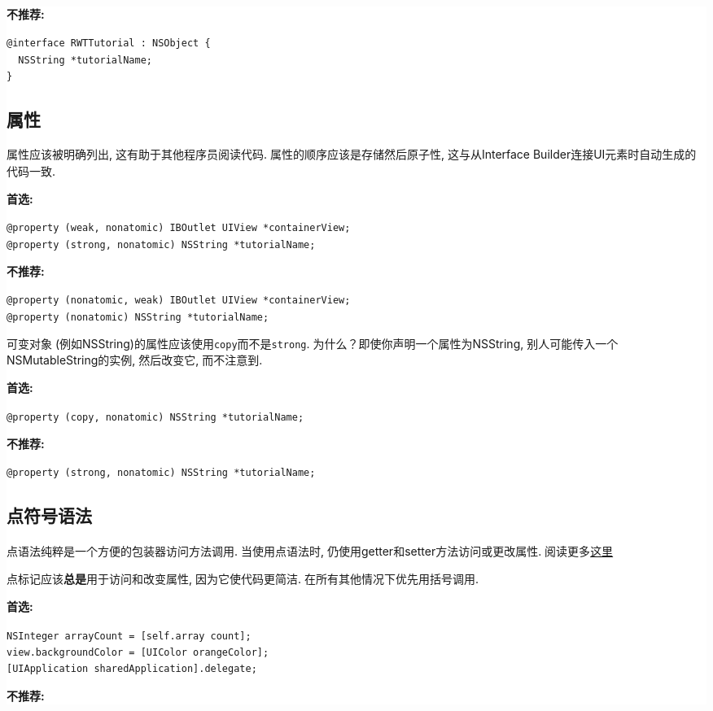 **不推荐:**

```objc
@interface RWTTutorial : NSObject {
  NSString *tutorialName;
}
```

## 属性

属性应该被明确列出, 这有助于其他程序员阅读代码. 属性的顺序应该是存储然后原子性, 这与从Interface Builder连接UI元素时自动生成的代码一致. 

**首选:**

```objc
@property (weak, nonatomic) IBOutlet UIView *containerView;
@property (strong, nonatomic) NSString *tutorialName;
```

**不推荐:**

```objc
@property (nonatomic, weak) IBOutlet UIView *containerView;
@property (nonatomic) NSString *tutorialName;
```

可变对象 (例如NSString)的属性应该使用`copy`而不是`strong`. 为什么？即使你声明一个属性为NSString, 别人可能传入一个NSMutableString的实例, 然后改变它, 而不注意到. 

**首选:**


```objc
@property (copy, nonatomic) NSString *tutorialName;
```

**不推荐:**

```objc
@property (strong, nonatomic) NSString *tutorialName;
```

## 点符号语法

点语法纯粹是一个方便的包装器访问方法调用. 当使用点语法时, 仍使用getter和setter方法访问或更改属性. 阅读更多[这里](https://developer.apple.com/library/ios/documentation/cocoa/conceptual/ProgrammingWithObjectiveC/EncapsulatingData/EncapsulatingData.html)

点标记应该**总是**用于访问和改变属性, 因为它使代码更简洁. 在所有其他情况下优先用括号调用. 

**首选:**

```objc
NSInteger arrayCount = [self.array count];
view.backgroundColor = [UIColor orangeColor];
[UIApplication sharedApplication].delegate;
```

**不推荐:**
